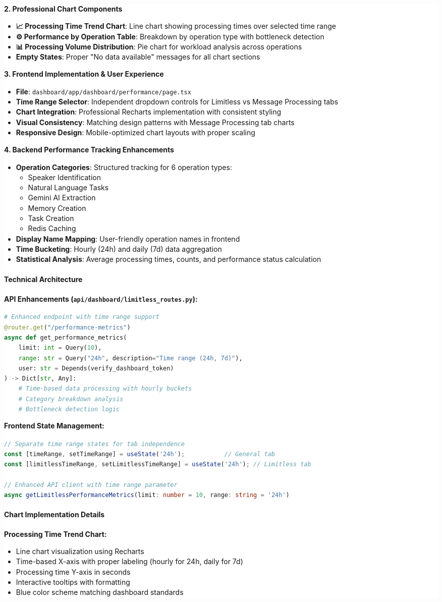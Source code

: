 **2. Professional Chart Components**
- **📈 Processing Time Trend Chart**: Line chart showing processing times over selected time range
- **⚙️ Performance by Operation Table**: Breakdown by operation type with bottleneck detection  
- **📊 Processing Volume Distribution**: Pie chart for workload analysis across operations
- **Empty States**: Proper "No data available" messages for all chart sections

**3. Frontend Implementation & User Experience**
- **File**: `dashboard/app/dashboard/performance/page.tsx`
- **Time Range Selector**: Independent dropdown controls for Limitless vs Message Processing tabs
- **Chart Integration**: Professional Recharts implementation with consistent styling
- **Visual Consistency**: Matching design patterns with Message Processing tab charts
- **Responsive Design**: Mobile-optimized chart layouts with proper scaling

**4. Backend Performance Tracking Enhancements**
- **Operation Categories**: Structured tracking for 6 operation types:
  - Speaker Identification
  - Natural Language Tasks  
  - Gemini AI Extraction
  - Memory Creation
  - Task Creation
  - Redis Caching
- **Display Name Mapping**: User-friendly operation names in frontend
- **Time Bucketing**: Hourly (24h) and daily (7d) data aggregation
- **Statistical Analysis**: Average processing times, counts, and performance status calculation

#### Technical Architecture

**API Enhancements (`api/dashboard/limitless_routes.py`):**
```python
# Enhanced endpoint with time range support
@router.get("/performance-metrics")
async def get_performance_metrics(
    limit: int = Query(10),
    range: str = Query("24h", description="Time range (24h, 7d)"),
    user: str = Depends(verify_dashboard_token)
) -> Dict[str, Any]:
    # Time-based data processing with hourly buckets
    # Category breakdown analysis
    # Bottleneck detection logic
```

**Frontend State Management:**
```typescript
// Separate time range states for tab independence
const [timeRange, setTimeRange] = useState('24h');           // General tab
const [limitlessTimeRange, setLimitlessTimeRange] = useState('24h'); // Limitless tab

// Enhanced API client with time range parameter
async getLimitlessPerformanceMetrics(limit: number = 10, range: string = '24h')
```

#### Chart Implementation Details

**Processing Time Trend Chart:**
- Line chart visualization using Recharts
- Time-based X-axis with proper labeling (hourly for 24h, daily for 7d)
- Processing time Y-axis in seconds
- Interactive tooltips with formatting
- Blue color scheme matching dashboard standards
